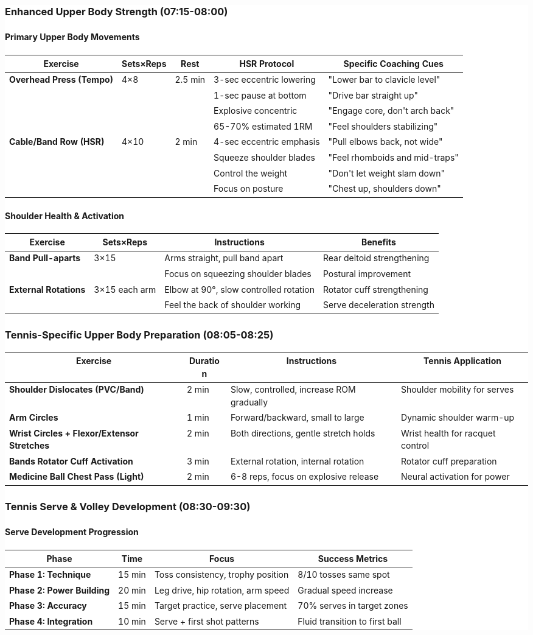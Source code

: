 ### **Enhanced Upper Body Strength (07:15-08:00)**

#### **Primary Upper Body Movements**

| Exercise                   | Sets×Reps | Rest    | HSR Protocol             | Specific Coaching Cues         |
| -------------------------- | --------- | ------- | ------------------------ | ------------------------------ |
| **Overhead Press (Tempo)** | 4×8       | 2.5 min | 3-sec eccentric lowering | "Lower bar to clavicle level"  |
|                            |           |         | 1-sec pause at bottom    | "Drive bar straight up"        |
|                            |           |         | Explosive concentric     | "Engage core, don't arch back" |
|                            |           |         | 65-70% estimated 1RM     | "Feel shoulders stabilizing"   |
| **Cable/Band Row (HSR)**   | 4×10      | 2 min   | 4-sec eccentric emphasis | "Pull elbows back, not wide"   |
|                            |           |         | Squeeze shoulder blades  | "Feel rhomboids and mid-traps" |
|                            |           |         | Control the weight       | "Don't let weight slam down"   |
|                            |           |         | Focus on posture         | "Chest up, shoulders down"     |

#### **Shoulder Health & Activation**

| Exercise               | Sets×Reps     | Instructions                           | Benefits                    |
| ---------------------- | ------------- | -------------------------------------- | --------------------------- |
| **Band Pull-aparts**   | 3×15          | Arms straight, pull band apart         | Rear deltoid strengthening  |
|                        |               | Focus on squeezing shoulder blades     | Postural improvement        |
| **External Rotations** | 3×15 each arm | Elbow at 90°, slow controlled rotation | Rotator cuff strengthening  |
|                        |               | Feel the back of shoulder working      | Serve deceleration strength |

### **Tennis-Specific Upper Body Preparation (08:05-08:25)**

| Exercise                                      | Duration | Instructions                             | Tennis Application               |
| --------------------------------------------- | -------- | ---------------------------------------- | -------------------------------- |
| **Shoulder Dislocates (PVC/Band)**            | 2 min    | Slow, controlled, increase ROM gradually | Shoulder mobility for serves     |
| **Arm Circles**                               | 1 min    | Forward/backward, small to large         | Dynamic shoulder warm-up         |
| **Wrist Circles + Flexor/Extensor Stretches** | 2 min    | Both directions, gentle stretch holds    | Wrist health for racquet control |
| **Bands Rotator Cuff Activation**             | 3 min    | External rotation, internal rotation     | Rotator cuff preparation         |
| **Medicine Ball Chest Pass (Light)**          | 2 min    | 6-8 reps, focus on explosive release     | Neural activation for power      |

### **Tennis Serve & Volley Development (08:30-09:30)**

#### **Serve Development Progression**

| Phase                       | Time   | Focus                              | Success Metrics                |
| --------------------------- | ------ | ---------------------------------- | ------------------------------ |
| **Phase 1: Technique**      | 15 min | Toss consistency, trophy position  | 8/10 tosses same spot          |
| **Phase 2: Power Building** | 20 min | Leg drive, hip rotation, arm speed | Gradual speed increase         |
| **Phase 3: Accuracy**       | 15 min | Target practice, serve placement   | 70% serves in target zones     |
| **Phase 4: Integration**    | 10 min | Serve + first shot patterns        | Fluid transition to first ball |
